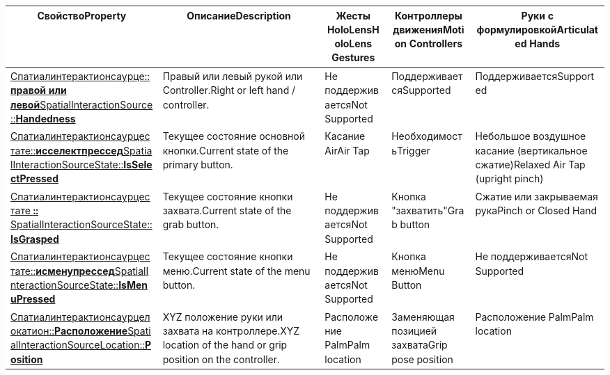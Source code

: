| <span data-ttu-id="26cbf-169">Свойство</span><span class="sxs-lookup"><span data-stu-id="26cbf-169">Property</span></span> | <span data-ttu-id="26cbf-170">Описание</span><span class="sxs-lookup"><span data-stu-id="26cbf-170">Description</span></span> | <span data-ttu-id="26cbf-171">Жесты HoloLens</span><span class="sxs-lookup"><span data-stu-id="26cbf-171">HoloLens Gestures</span></span> | <span data-ttu-id="26cbf-172">Контроллеры движения</span><span class="sxs-lookup"><span data-stu-id="26cbf-172">Motion Controllers</span></span> | <span data-ttu-id="26cbf-173">Руки с формулировкой</span><span class="sxs-lookup"><span data-stu-id="26cbf-173">Articulated Hands</span></span>|
|--- |--- |--- |--- |--- |
| [<span data-ttu-id="26cbf-174">Спатиалинтерактионсаурце::**правой или левой**</span><span class="sxs-lookup"><span data-stu-id="26cbf-174">SpatialInteractionSource::**Handedness**</span></span>](https://docs.microsoft.com/en-us/uwp/api/windows.ui.input.spatial.spatialinteractionsource.handedness) | <span data-ttu-id="26cbf-175">Правый или левый рукой или Controller.</span><span class="sxs-lookup"><span data-stu-id="26cbf-175">Right or left hand / controller.</span></span> | <span data-ttu-id="26cbf-176">Не поддерживается</span><span class="sxs-lookup"><span data-stu-id="26cbf-176">Not Supported</span></span> | <span data-ttu-id="26cbf-177">Поддерживается</span><span class="sxs-lookup"><span data-stu-id="26cbf-177">Supported</span></span> | <span data-ttu-id="26cbf-178">Поддерживается</span><span class="sxs-lookup"><span data-stu-id="26cbf-178">Supported</span></span> |
| [<span data-ttu-id="26cbf-179">Спатиалинтерактионсаурцестате::**исселектпрессед**</span><span class="sxs-lookup"><span data-stu-id="26cbf-179">SpatialInteractionSourceState::**IsSelectPressed**</span></span>](https://docs.microsoft.com/en-us/uwp/api/windows.ui.input.spatial.spatialinteractionsourcestate.isselectpressed) | <span data-ttu-id="26cbf-180">Текущее состояние основной кнопки.</span><span class="sxs-lookup"><span data-stu-id="26cbf-180">Current state of the primary button.</span></span> | <span data-ttu-id="26cbf-181">Касание Air</span><span class="sxs-lookup"><span data-stu-id="26cbf-181">Air Tap</span></span> | <span data-ttu-id="26cbf-182">Необходимость</span><span class="sxs-lookup"><span data-stu-id="26cbf-182">Trigger</span></span> | <span data-ttu-id="26cbf-183">Небольшое воздушное касание (вертикальное сжатие)</span><span class="sxs-lookup"><span data-stu-id="26cbf-183">Relaxed Air Tap (upright pinch)</span></span> |
| [<span data-ttu-id="26cbf-184">Спатиалинтерактионсаурцестате **::** </span><span class="sxs-lookup"><span data-stu-id="26cbf-184">SpatialInteractionSourceState::**IsGrasped**</span></span>](https://docs.microsoft.com/en-us/uwp/api/windows.ui.input.spatial.spatialinteractionsourcestate.isgrasped) | <span data-ttu-id="26cbf-185">Текущее состояние кнопки захвата.</span><span class="sxs-lookup"><span data-stu-id="26cbf-185">Current state of the grab button.</span></span> | <span data-ttu-id="26cbf-186">Не поддерживается</span><span class="sxs-lookup"><span data-stu-id="26cbf-186">Not Supported</span></span> | <span data-ttu-id="26cbf-187">Кнопка "захватить"</span><span class="sxs-lookup"><span data-stu-id="26cbf-187">Grab button</span></span> | <span data-ttu-id="26cbf-188">Сжатие или закрываемая рука</span><span class="sxs-lookup"><span data-stu-id="26cbf-188">Pinch or Closed Hand</span></span> |
| [<span data-ttu-id="26cbf-189">Спатиалинтерактионсаурцестате::**исменупрессед**</span><span class="sxs-lookup"><span data-stu-id="26cbf-189">SpatialInteractionSourceState::**IsMenuPressed**</span></span>](https://docs.microsoft.com/en-us/uwp/api/windows.ui.input.spatial.spatialinteractionsourcestate.ismenupressed) | <span data-ttu-id="26cbf-190">Текущее состояние кнопки меню.</span><span class="sxs-lookup"><span data-stu-id="26cbf-190">Current state of the menu button.</span></span>    | <span data-ttu-id="26cbf-191">Не поддерживается</span><span class="sxs-lookup"><span data-stu-id="26cbf-191">Not Supported</span></span> | <span data-ttu-id="26cbf-192">Кнопка меню</span><span class="sxs-lookup"><span data-stu-id="26cbf-192">Menu Button</span></span> | <span data-ttu-id="26cbf-193">Не поддерживается</span><span class="sxs-lookup"><span data-stu-id="26cbf-193">Not Supported</span></span> |
| [<span data-ttu-id="26cbf-194">Спатиалинтерактионсаурцелокатион::**Расположение**</span><span class="sxs-lookup"><span data-stu-id="26cbf-194">SpatialInteractionSourceLocation::**Position**</span></span>](https://docs.microsoft.com/en-us/uwp/api/windows.ui.input.spatial.spatialinteractionsourcelocation.position) | <span data-ttu-id="26cbf-195">XYZ положение руки или захвата на контроллере.</span><span class="sxs-lookup"><span data-stu-id="26cbf-195">XYZ location of the hand or grip position on the controller.</span></span> | <span data-ttu-id="26cbf-196">Расположение Palm</span><span class="sxs-lookup"><span data-stu-id="26cbf-196">Palm location</span></span> | <span data-ttu-id="26cbf-197">Заменяющая позицией захвата</span><span class="sxs-lookup"><span data-stu-id="26cbf-197">Grip pose position</span></span> | <span data-ttu-id="26cbf-198">Расположение Palm</span><span class="sxs-lookup"><span data-stu-id="26cbf-198">Palm location</span></span> |